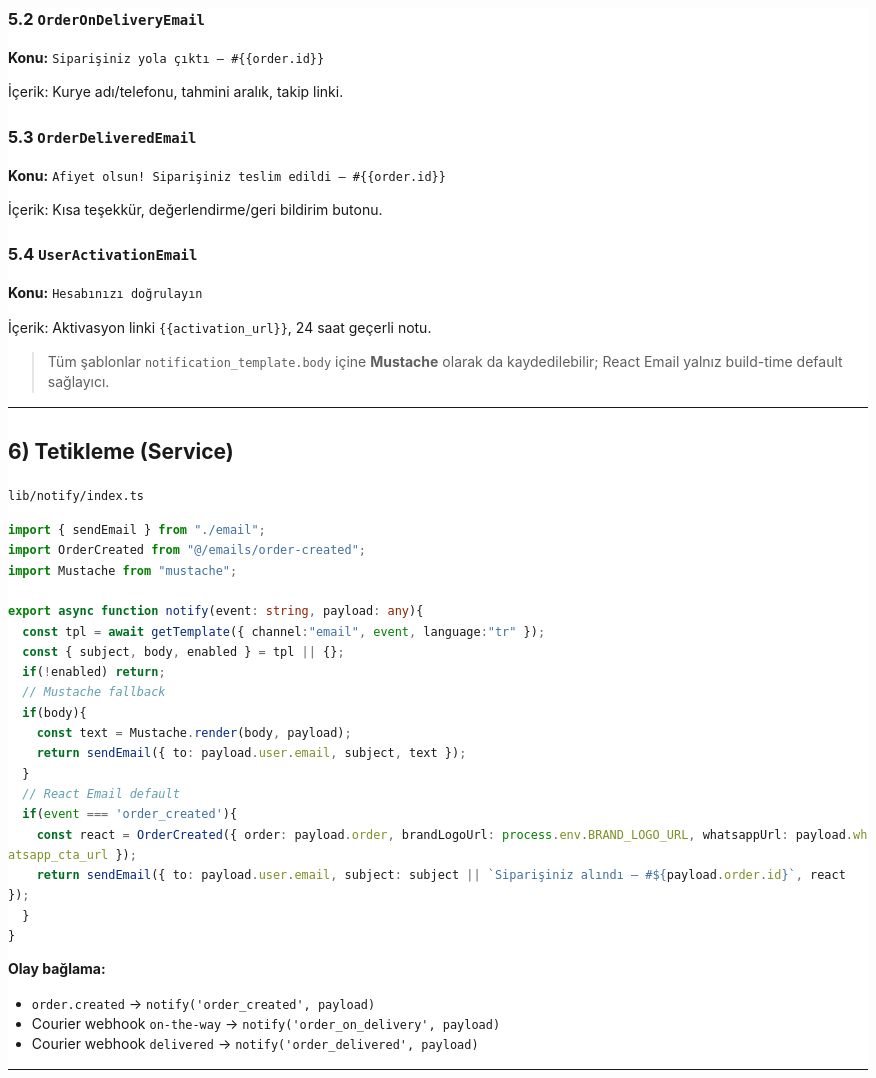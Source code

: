 ### 5.2 `OrderOnDeliveryEmail`
**Konu:** `Siparişiniz yola çıktı — #{{order.id}}`

İçerik: Kurye adı/telefonu, tahmini aralık, takip linki.

### 5.3 `OrderDeliveredEmail`
**Konu:** `Afiyet olsun! Siparişiniz teslim edildi — #{{order.id}}`

İçerik: Kısa teşekkür, değerlendirme/geri bildirim butonu.

### 5.4 `UserActivationEmail`
**Konu:** `Hesabınızı doğrulayın`

İçerik: Aktivasyon linki `{{activation_url}}`, 24 saat geçerli notu.

> Tüm şablonlar `notification_template.body` içine **Mustache** olarak da kaydedilebilir; React Email yalnız build-time default sağlayıcı.

---

## 6) Tetikleme (Service)
`lib/notify/index.ts`
```ts
import { sendEmail } from "./email";
import OrderCreated from "@/emails/order-created";
import Mustache from "mustache";

export async function notify(event: string, payload: any){
  const tpl = await getTemplate({ channel:"email", event, language:"tr" });
  const { subject, body, enabled } = tpl || {};
  if(!enabled) return;
  // Mustache fallback
  if(body){
    const text = Mustache.render(body, payload);
    return sendEmail({ to: payload.user.email, subject, text });
  }
  // React Email default
  if(event === 'order_created'){
    const react = OrderCreated({ order: payload.order, brandLogoUrl: process.env.BRAND_LOGO_URL, whatsappUrl: payload.whatsapp_cta_url });
    return sendEmail({ to: payload.user.email, subject: subject || `Siparişiniz alındı — #${payload.order.id}`, react });
  }
}
```

**Olay bağlama:**
- `order.created` → `notify('order_created', payload)`
- Courier webhook `on-the-way` → `notify('order_on_delivery', payload)`
- Courier webhook `delivered` → `notify('order_delivered', payload)`

---
